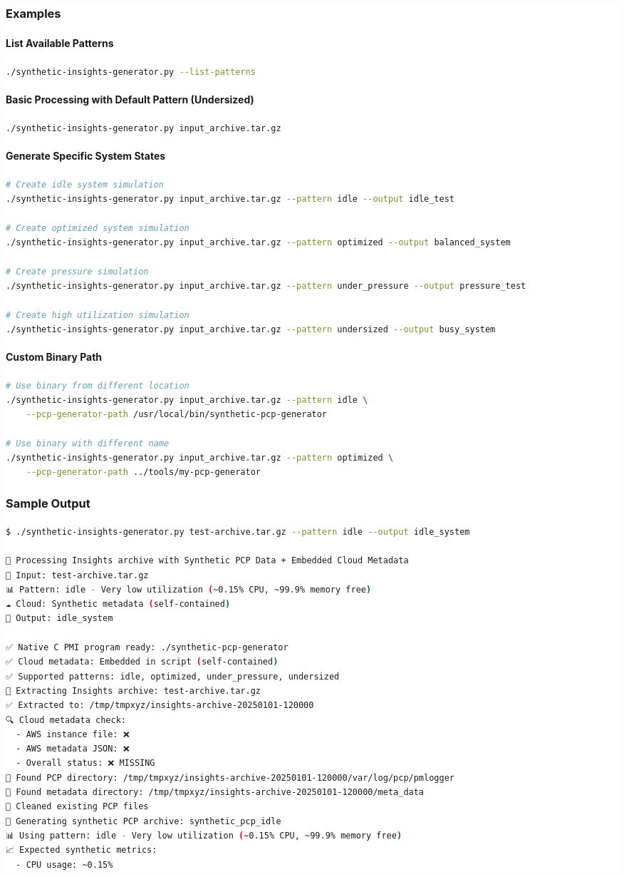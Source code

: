 ### Examples

#### List Available Patterns
```bash
./synthetic-insights-generator.py --list-patterns
```

#### Basic Processing with Default Pattern (Undersized)
```bash
./synthetic-insights-generator.py input_archive.tar.gz
```

#### Generate Specific System States
```bash
# Create idle system simulation
./synthetic-insights-generator.py input_archive.tar.gz --pattern idle --output idle_test

# Create optimized system simulation  
./synthetic-insights-generator.py input_archive.tar.gz --pattern optimized --output balanced_system

# Create pressure simulation
./synthetic-insights-generator.py input_archive.tar.gz --pattern under_pressure --output pressure_test

# Create high utilization simulation
./synthetic-insights-generator.py input_archive.tar.gz --pattern undersized --output busy_system
```

#### Custom Binary Path
```bash
# Use binary from different location
./synthetic-insights-generator.py input_archive.tar.gz --pattern idle \
    --pcp-generator-path /usr/local/bin/synthetic-pcp-generator

# Use binary with different name
./synthetic-insights-generator.py input_archive.tar.gz --pattern optimized \
    --pcp-generator-path ../tools/my-pcp-generator
```

### Sample Output
```bash
$ ./synthetic-insights-generator.py test-archive.tar.gz --pattern idle --output idle_system

🚀 Processing Insights archive with Synthetic PCP Data + Embedded Cloud Metadata
📂 Input: test-archive.tar.gz
📊 Pattern: idle - Very low utilization (~0.15% CPU, ~99.9% memory free)
☁️ Cloud: Synthetic metadata (self-contained)
📂 Output: idle_system

✅ Native C PMI program ready: ./synthetic-pcp-generator
✅ Cloud metadata: Embedded in script (self-contained)
✅ Supported patterns: idle, optimized, under_pressure, undersized
📂 Extracting Insights archive: test-archive.tar.gz
✅ Extracted to: /tmp/tmpxyz/insights-archive-20250101-120000
🔍 Cloud metadata check:
  - AWS instance file: ❌
  - AWS metadata JSON: ❌
  - Overall status: ❌ MISSING
📁 Found PCP directory: /tmp/tmpxyz/insights-archive-20250101-120000/var/log/pcp/pmlogger
📁 Found metadata directory: /tmp/tmpxyz/insights-archive-20250101-120000/meta_data
🧹 Cleaned existing PCP files
🔧 Generating synthetic PCP archive: synthetic_pcp_idle
📊 Using pattern: idle - Very low utilization (~0.15% CPU, ~99.9% memory free)
📈 Expected synthetic metrics:
  - CPU usage: ~0.15%
```
